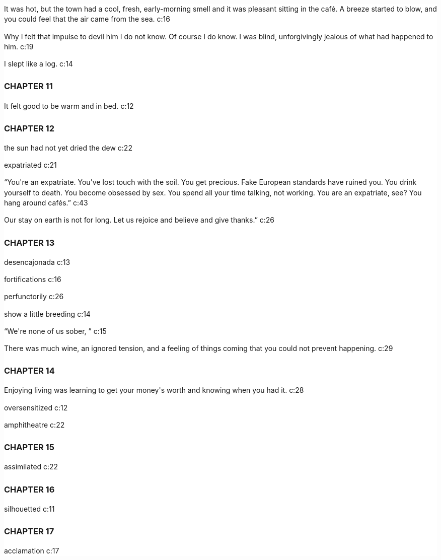 It was hot, but the town had a cool, fresh, early-morning smell and it was pleasant sitting in the café. A breeze started to blow, and you could feel that the air came from the sea.  c:16

Why I felt that impulse to devil him I do not know. Of course I do know. I was blind, unforgivingly jealous of what had happened to him. c:19

I slept like a log. c:14

### CHAPTER 11

It felt good to be warm and in bed. c:12

### CHAPTER 12

the sun had not yet dried the dew c:22

expatriated c:21

“You're an expatriate. You've lost touch with the soil. You get precious. Fake European standards have ruined you. You drink yourself to death. You become obsessed by sex. You spend all your time talking, not working. You are an expatriate, see? You hang around cafés.” c:43

Our stay on earth is not for long. Let us rejoice and believe and give thanks.” c:26

### CHAPTER 13

desencajonada c:13

fortifications c:16

perfunctorily c:26

show a little breeding c:14

“We're none of us sober, ”  c:15

There was much wine, an ignored tension, and a feeling of things coming that you could not prevent happening. c:29

### CHAPTER 14

Enjoying living was learning to get your money's worth and knowing when you had it. c:28

oversensitized c:12

amphitheatre c:22

### CHAPTER 15

assimilated c:22

### CHAPTER 16

silhouetted c:11

### CHAPTER 17

acclamation c:17
